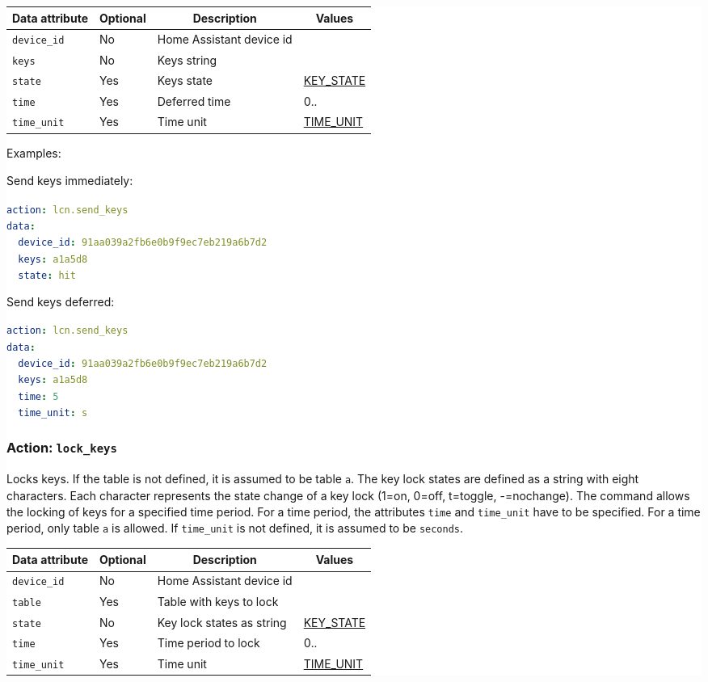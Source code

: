 | Data attribute         | Optional | Description                   | Values                            |
| ---------------------- | -------- | ----------------------------- | --------------------------------- |
| `device_id`            | No       | Home Assistant device id      ||
| `keys`                 | No       | Keys string                   |
| `state`                | Yes      | Keys state                    | [KEY_STATE](#states)              |
| `time`                 | Yes      | Deferred time                 | 0..                               |
| `time_unit`            | Yes      | Time unit                     | [TIME_UNIT](#variables-and-units) |

Examples:

Send keys immediately:
```yaml
action: lcn.send_keys
data:
  device_id: 91aa039a2fb6e0b9f9ec7eb219a6b7d2
  keys: a1a5d8
  state: hit
```

Send keys deferred:
```yaml
action: lcn.send_keys
data:
  device_id: 91aa039a2fb6e0b9f9ec7eb219a6b7d2
  keys: a1a5d8
  time: 5
  time_unit: s
```

### Action: `lock_keys`

Locks keys.
If the table is not defined, it is assumed to be table `a`.
The key lock states are defined as a string with eight characters. Each character represents the state change of a key lock (1=on, 0=off, t=toggle, -=nochange).
The command allows the locking of keys for a specified time period. For a time period, the attributes `time` and `time_unit` have to be specified. For a time period, only table `a` is allowed.
If `time_unit` is not defined, it is assumed to be `seconds`.

| Data attribute         | Optional | Description                   | Values                            |
| ---------------------- | -------- | ----------------------------- | --------------------------------- |
| `device_id`            | No       | Home Assistant device id      ||
| `table`                | Yes      | Table with keys to lock       ||
| `state`                | No       | Key lock states as string     | [KEY_STATE](#states)              |
| `time`                 | Yes      | Time period to lock           | 0..                               |
| `time_unit`            | Yes      | Time unit                     | [TIME_UNIT](#variables-and-units) |
